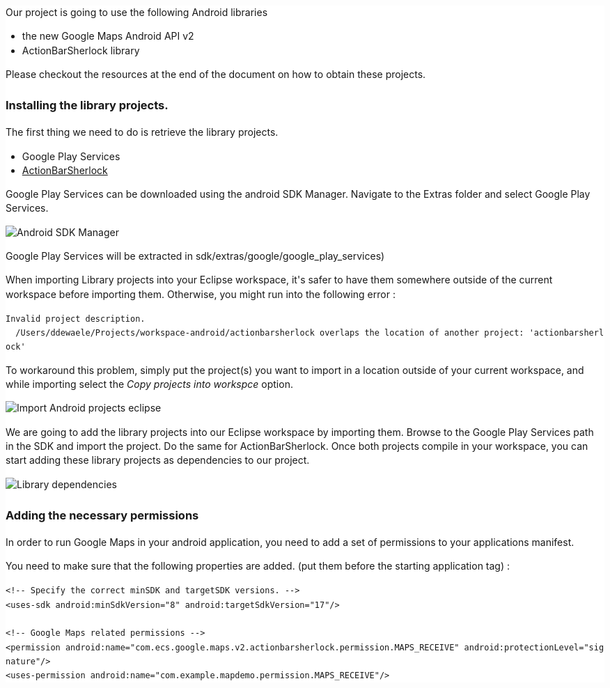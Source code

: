 Our project is going to use the following Android libraries

- the new Google Maps Android API v2
- ActionBarSherlock library 

Please checkout the resources at the end of the document on how to obtain these projects.

### Installing the library projects.

The first thing we need to do is retrieve the library projects.

- Google Play Services 
- [ActionBarSherlock](http://actionbarsherlock.com/) 

Google Play Services can be downloaded using the android SDK Manager. Navigate to the Extras folder and select Google Play Services.

![Android SDK Manager](https://dl.dropboxusercontent.com/u/13246619/Blog%20Articles/GoogleMapsV2/android-sdk-manager.png)

Google Play Services will be extracted in sdk/extras/google/google_play_services)

When importing Library projects into your Eclipse workspace, it's safer to have them somewhere outside of the current workspace before importing them.
Otherwise, you might run into the following error :

	Invalid project description.
	  /Users/ddewaele/Projects/workspace-android/actionbarsherlock overlaps the location of another project: 'actionbarsherlock'

To workaround this problem, simply put the project(s) you want to import in a location outside of your current workspace, and while importing select the *Copy projects into workspce* option.

![Import Android projects eclipse](https://dl.dropboxusercontent.com/u/13246619/Blog%20Articles/GoogleMapsV2/import-android-project-eclipse.png)

We are going to add the library projects into our Eclipse workspace by importing them. Browse to the Google Play Services path in the SDK and import the project. 
Do the same for ActionBarSherlock.
Once both projects compile in your workspace, you can start adding these library projects as dependencies to our project.

![Library dependencies](https://dl.dropboxusercontent.com/u/13246619/Blog%20Articles/GoogleMapsV2/library-dependencies.png)

### Adding the necessary permissions

In order to run Google Maps in your android application, you need to add a set of permissions to your applications manifest.

You need to make sure that the following properties are added. (put them before the starting application tag) :

	<!-- Specify the correct minSDK and targetSDK versions. -->
	<uses-sdk android:minSdkVersion="8" android:targetSdkVersion="17"/>
	
	<!-- Google Maps related permissions -->
	<permission android:name="com.ecs.google.maps.v2.actionbarsherlock.permission.MAPS_RECEIVE" android:protectionLevel="signature"/>
	<uses-permission android:name="com.example.mapdemo.permission.MAPS_RECEIVE"/>
	 
